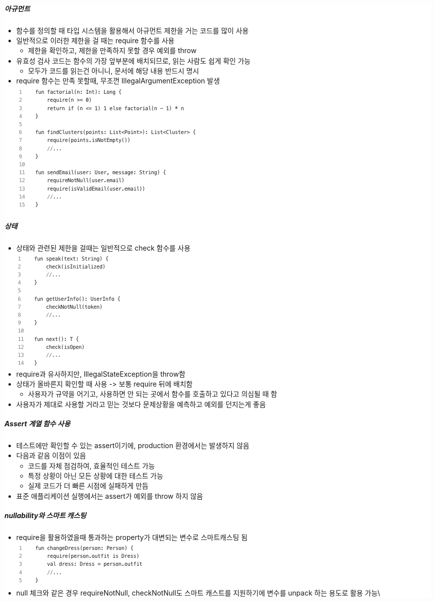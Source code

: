 ##### 아규먼트
- 함수를 정의할 때 타입 시스템을 활용해서 아규먼트 제한을 거는 코드를 많이 사용
- 일반적으로 이러한 제한을 걸 때는 require 함수를 사용
  - 제한을 확인하고, 제한을 만족하지 못할 경우 예외를 throw
- 유효성 검사 코드는 함수의 가장 앞부분에 배치되므로, 읽는 사람도 쉽게 확인 가능
  - 모두가 코드를 읽는건 아니니, 문서에 해당 내용 반드시 명시
- require 함수는 만족 못할때, 무조껀 IllegalArgumentException 발생\
![img_7.png](img_7.png)

##### 상태
- 상태와 관련된 제한을 걸때는 일반적으로 check 함수를 사용\
![img_8.png](img_8.png)
- require과 유사하지만, IllegalStateException을 throw함
- 상태가 올바른지 확인할 때 사용 -> 보통 require 뒤에 배치함
  - 사용자가 규약을 어기고, 사용하면 안 되는 곳에서 함수를 호출하고 있다고 의심될 때 함
- 사용자가 제대로 사용할 거라고 믿는 것보다 문제상황을 예측하고 예외를 던지는게 좋음

##### Assert 계열 함수 사용
- 테스트에만 확인할 수 있는 assert이기에, production 환경에서는 발생하지 않음
- 다음과 같음 이점이 있음
  - 코드를 자체 점검하여, 효율적인 테스트 가능
  - 특정 상황이 아닌 모든 상황에 대한 테스트 가능
  - 실제 코드가 더 빠른 시점에 실패하게 만듬
- 표준 애플리케이션 실행에서는 assert가 예외를 throw 하지 않음

##### nullability와 스마트 캐스팅
- require을 활용하였을때 통과하는 property가 대변되는 변수로 스마트캐스팅 됨\
![img_9.png](img_9.png)
- null 체크와 같은 경우 requireNotNull, checkNotNull도 스마트 캐스트를 지원하기에 변수를 unpack 하는 용도로 활용 가능\